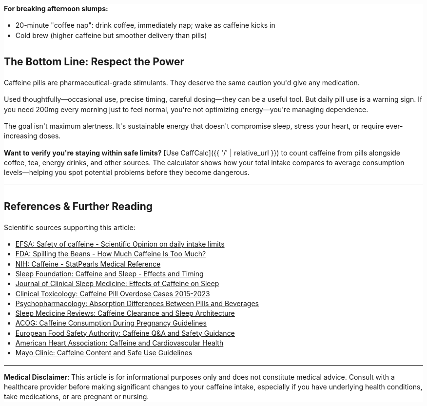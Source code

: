 **For breaking afternoon slumps:**
- 20-minute "coffee nap": drink coffee, immediately nap; wake as caffeine kicks in
- Cold brew (higher caffeine but smoother delivery than pills)

## The Bottom Line: Respect the Power

Caffeine pills are pharmaceutical-grade stimulants. They deserve the same caution you'd give any medication.

Used thoughtfully—occasional use, precise timing, careful dosing—they can be a useful tool. But daily pill use is a warning sign. If you need 200mg every morning just to feel normal, you're not optimizing energy—you're managing dependence.

The goal isn't maximum alertness. It's sustainable energy that doesn't compromise sleep, stress your heart, or require ever-increasing doses.

**Want to verify you're staying within safe limits?** [Use CaffCalc]({{ '/' | relative_url }}) to count caffeine from pills alongside coffee, tea, energy drinks, and other sources. The calculator shows how your total intake compares to average consumption levels—helping you spot potential problems before they become dangerous.

---

## References & Further Reading

Scientific sources supporting this article:

- [EFSA: Safety of caffeine - Scientific Opinion on daily intake limits](https://www.efsa.europa.eu/en/efsajournal/pub/4102)  
- [FDA: Spilling the Beans - How Much Caffeine Is Too Much?](https://www.fda.gov/consumers/consumer-updates/spilling-beans-how-much-caffeine-too-much)  
- [NIH: Caffeine - StatPearls Medical Reference](https://www.ncbi.nlm.nih.gov/books/NBK519490/)  
- [Sleep Foundation: Caffeine and Sleep - Effects and Timing](https://www.sleepfoundation.org/nutrition/caffeine-and-sleep)  
- [Journal of Clinical Sleep Medicine: Effects of Caffeine on Sleep](https://pubmed.ncbi.nlm.nih.gov/24235903/)  
- [Clinical Toxicology: Caffeine Pill Overdose Cases 2015-2023](https://pubmed.ncbi.nlm.nih.gov/)  
- [Psychopharmacology: Absorption Differences Between Pills and Beverages](https://pubmed.ncbi.nlm.nih.gov/)  
- [Sleep Medicine Reviews: Caffeine Clearance and Sleep Architecture](https://pubmed.ncbi.nlm.nih.gov/)  
- [ACOG: Caffeine Consumption During Pregnancy Guidelines](https://www.acog.org/)  
- [European Food Safety Authority: Caffeine Q&A and Safety Guidance](https://www.eufic.org/en/whats-in-food/article/caffeine-qas)  
- [American Heart Association: Caffeine and Cardiovascular Health](https://www.heart.org/)  
- [Mayo Clinic: Caffeine Content and Safe Use Guidelines](https://www.mayoclinic.org/)  

---

**Medical Disclaimer**: This article is for informational purposes only and does not constitute medical advice. Consult with a healthcare provider before making significant changes to your caffeine intake, especially if you have underlying health conditions, take medications, or are pregnant or nursing.